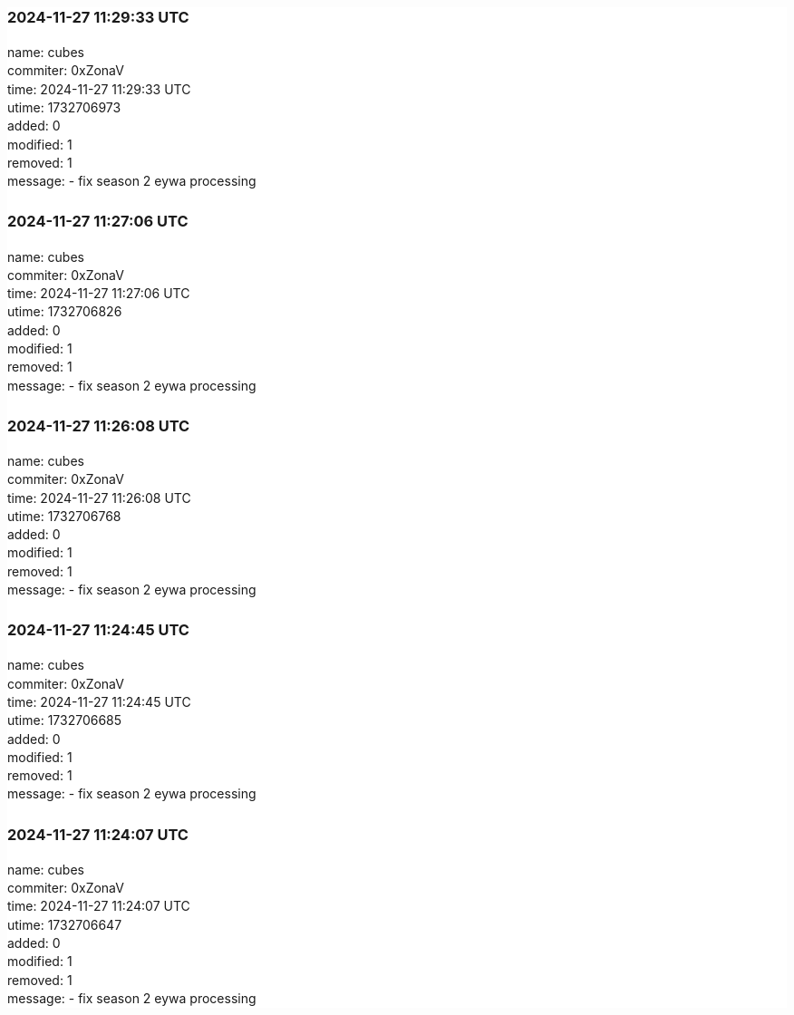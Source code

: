 ### 2024-11-27 11:29:33 UTC
name: cubes  
commiter: 0xZonaV  
time: 2024-11-27 11:29:33 UTC  
utime: 1732706973  
added: 0  
modified: 1  
removed: 1  
message: - fix season 2 eywa processing

### 2024-11-27 11:27:06 UTC
name: cubes  
commiter: 0xZonaV  
time: 2024-11-27 11:27:06 UTC  
utime: 1732706826  
added: 0  
modified: 1  
removed: 1  
message: - fix season 2 eywa processing

### 2024-11-27 11:26:08 UTC
name: cubes  
commiter: 0xZonaV  
time: 2024-11-27 11:26:08 UTC  
utime: 1732706768  
added: 0  
modified: 1  
removed: 1  
message: - fix season 2 eywa processing

### 2024-11-27 11:24:45 UTC
name: cubes  
commiter: 0xZonaV  
time: 2024-11-27 11:24:45 UTC  
utime: 1732706685  
added: 0  
modified: 1  
removed: 1  
message: - fix season 2 eywa processing

### 2024-11-27 11:24:07 UTC
name: cubes  
commiter: 0xZonaV  
time: 2024-11-27 11:24:07 UTC  
utime: 1732706647  
added: 0  
modified: 1  
removed: 1  
message: - fix season 2 eywa processing
